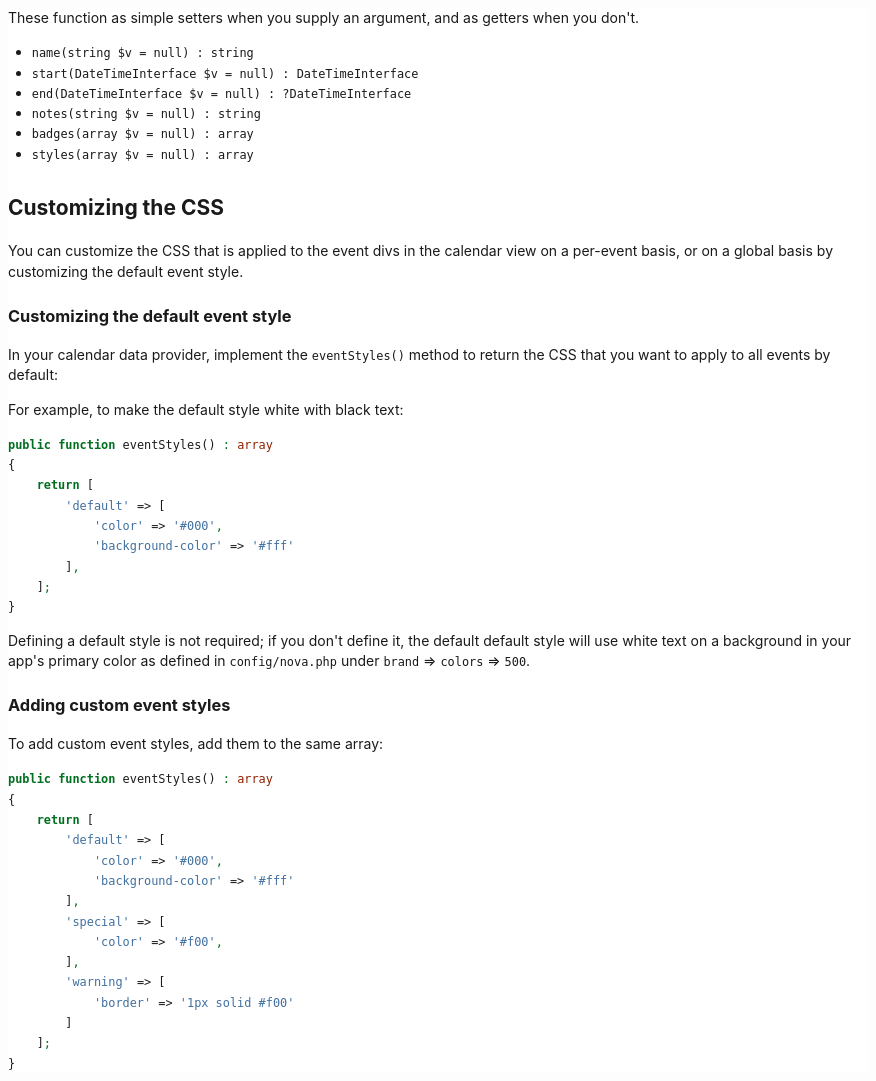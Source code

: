 These function as simple setters when you supply an argument, and as getters when you don't.
- `name(string $v = null) : string`
- `start(DateTimeInterface $v = null) : DateTimeInterface`
- `end(DateTimeInterface $v = null) : ?DateTimeInterface`
- `notes(string $v = null) : string`
- `badges(array $v = null) : array`
- `styles(array $v = null) : array`

## Customizing the CSS
You can customize the CSS that is applied to the event divs in the calendar view on a per-event basis, or on a global basis by customizing the default event style.

### Customizing the default event style
In your calendar data provider, implement the `eventStyles()` method to return the CSS that you want to apply to all events by default:

For example, to make the default style white with black text:
```php
public function eventStyles() : array
{
    return [
        'default' => [
            'color' => '#000',
            'background-color' => '#fff'
        ],
    ];
}
```

Defining a default style is not required; if you don't define it, the default default style will use white text on a background in your app's primary color as defined in `config/nova.php` under `brand` => `colors` => `500`. 

### Adding custom event styles
To add custom event styles, add them to the same array: 
```php
public function eventStyles() : array
{
    return [
        'default' => [
            'color' => '#000',
            'background-color' => '#fff'
        ],
        'special' => [
            'color' => '#f00',
        ],
        'warning' => [
            'border' => '1px solid #f00'
        ]
    ];
}
```
